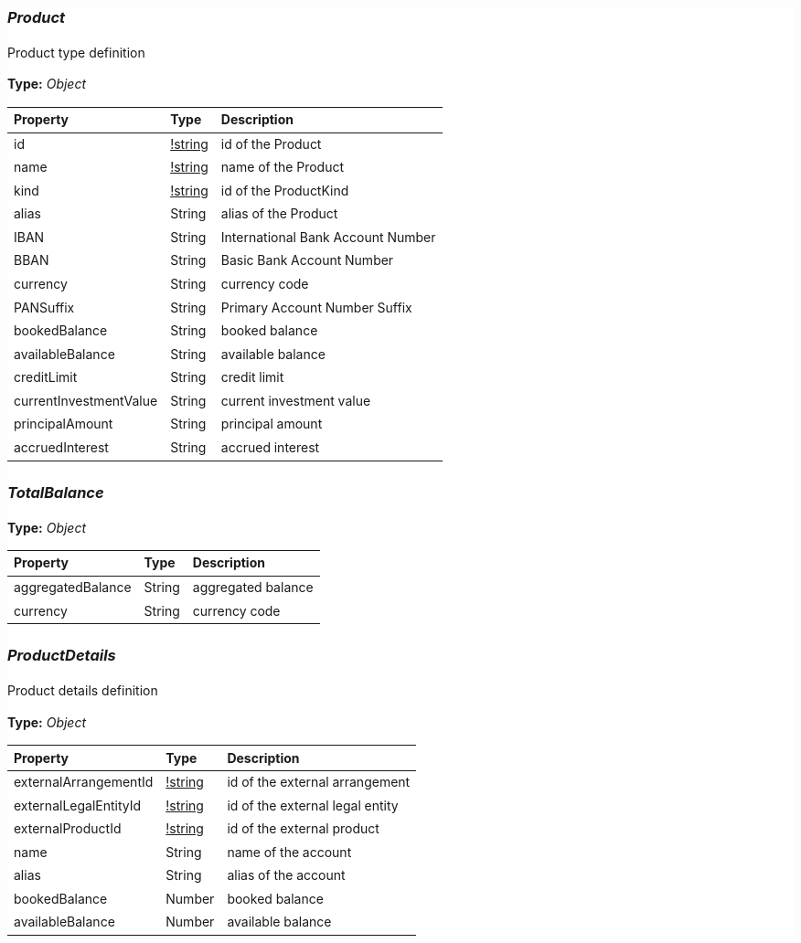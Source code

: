 ### <a name="Product"></a>*Product*

Product type definition

**Type:** *Object*


| Property | Type | Description |
| :-- | :-- | :-- |
| id | [!string](#!string) | id of the Product |
| name | [!string](#!string) | name of the Product |
| kind | [!string](#!string) | id of the ProductKind |
| alias | String | alias of the Product |
| IBAN | String | International Bank Account Number |
| BBAN | String | Basic Bank Account Number |
| currency | String | currency code |
| PANSuffix | String | Primary Account Number Suffix |
| bookedBalance | String | booked balance |
| availableBalance | String | available balance |
| creditLimit | String | credit limit |
| currentInvestmentValue | String | current investment value |
| principalAmount | String | principal amount |
| accruedInterest | String | accrued interest |

### <a name="TotalBalance"></a>*TotalBalance*


**Type:** *Object*


| Property | Type | Description |
| :-- | :-- | :-- |
| aggregatedBalance | String | aggregated balance |
| currency | String | currency code |

### <a name="ProductDetails"></a>*ProductDetails*

Product details definition

**Type:** *Object*


| Property | Type | Description |
| :-- | :-- | :-- |
| externalArrangementId | [!string](#!string) | id of the external arrangement |
| externalLegalEntityId | [!string](#!string) | id of the external legal entity |
| externalProductId | [!string](#!string) | id of the external product |
| name | String | name of the account |
| alias | String | alias of the account |
| bookedBalance | Number | booked balance |
| availableBalance | Number | available balance |